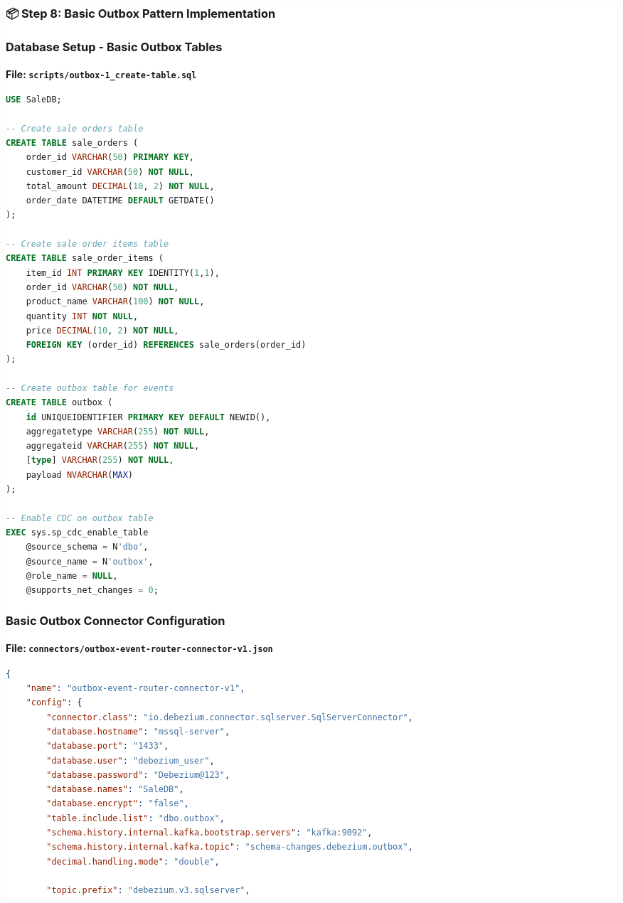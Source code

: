 
### 📦 Step 8: Basic Outbox Pattern Implementation

### Database Setup - Basic Outbox Tables
**File: `scripts/outbox-1_create-table.sql`**

```sql
USE SaleDB;

-- Create sale orders table
CREATE TABLE sale_orders (
    order_id VARCHAR(50) PRIMARY KEY,
    customer_id VARCHAR(50) NOT NULL,
    total_amount DECIMAL(10, 2) NOT NULL,
    order_date DATETIME DEFAULT GETDATE()
);

-- Create sale order items table  
CREATE TABLE sale_order_items (
    item_id INT PRIMARY KEY IDENTITY(1,1),
    order_id VARCHAR(50) NOT NULL,
    product_name VARCHAR(100) NOT NULL,
    quantity INT NOT NULL,
    price DECIMAL(10, 2) NOT NULL,
    FOREIGN KEY (order_id) REFERENCES sale_orders(order_id)
);

-- Create outbox table for events
CREATE TABLE outbox (
    id UNIQUEIDENTIFIER PRIMARY KEY DEFAULT NEWID(),
    aggregatetype VARCHAR(255) NOT NULL,
    aggregateid VARCHAR(255) NOT NULL,
    [type] VARCHAR(255) NOT NULL,
    payload NVARCHAR(MAX)
);

-- Enable CDC on outbox table
EXEC sys.sp_cdc_enable_table
    @source_schema = N'dbo',
    @source_name = N'outbox',
    @role_name = NULL,
    @supports_net_changes = 0;
```

### Basic Outbox Connector Configuration
**File: `connectors/outbox-event-router-connector-v1.json`**

```json
{
    "name": "outbox-event-router-connector-v1",
    "config": {
        "connector.class": "io.debezium.connector.sqlserver.SqlServerConnector",
        "database.hostname": "mssql-server",
        "database.port": "1433",
        "database.user": "debezium_user",
        "database.password": "Debezium@123",
        "database.names": "SaleDB",
        "database.encrypt": "false",
        "table.include.list": "dbo.outbox",
        "schema.history.internal.kafka.bootstrap.servers": "kafka:9092",
        "schema.history.internal.kafka.topic": "schema-changes.debezium.outbox",
        "decimal.handling.mode": "double",

        "topic.prefix": "debezium.v3.sqlserver",
```